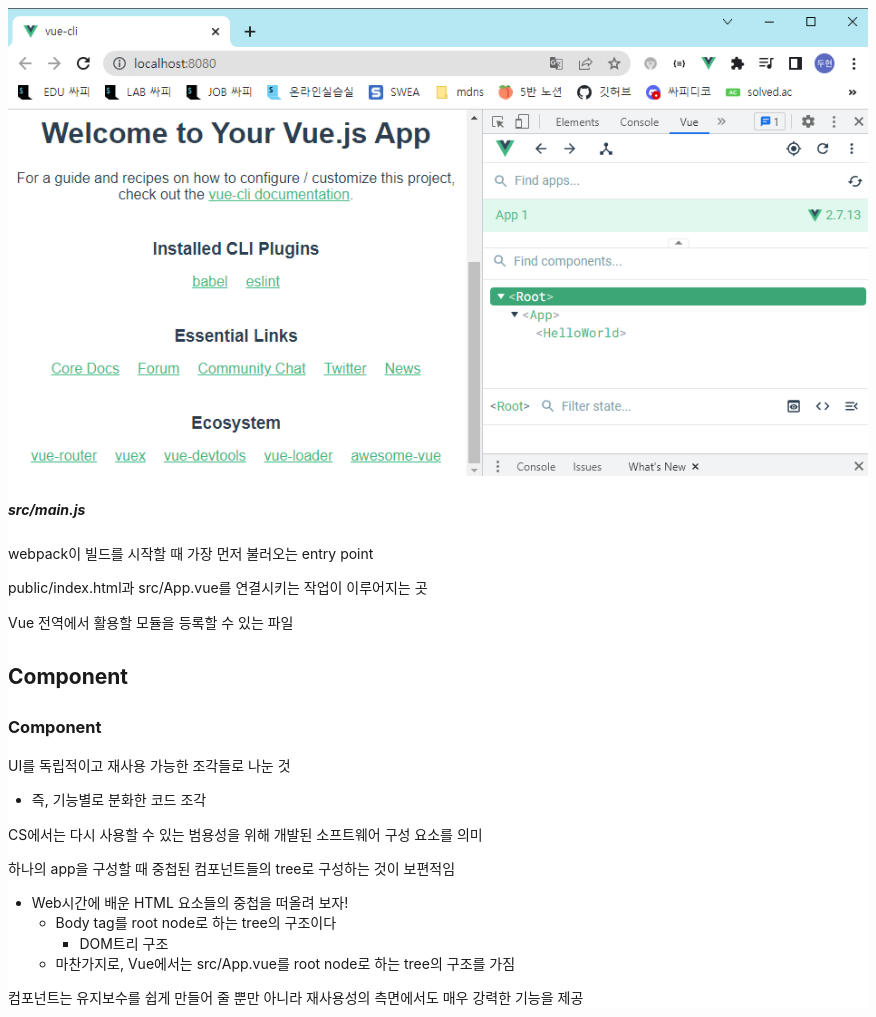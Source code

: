 ![image-20221102101228208](./221102.assets/image-20221102101228208.png)

##### src/main.js

webpack이 빌드를 시작할 때 가장 먼저 불러오는 entry point

public/index.html과 src/App.vue를 연결시키는 작업이 이루어지는 곳

Vue 전역에서 활용할 모듈을 등록할 수 있는 파일

## Component

### Component

UI를 독립적이고 재사용 가능한 조각들로 나눈 것

- 즉, 기능별로 분화한 코드 조각

CS에서는 다시 사용할 수 있는 범용성을 위해 개발된 소프트웨어 구성 요소를 의미

하나의 app을 구성할 때 중첩된 컴포넌트들의 tree로 구성하는 것이 보편적임

- Web시간에 배운 HTML 요소들의 중첩을 떠올려 보자!
  - Body tag를 root node로 하는 tree의 구조이다
    - DOM트리 구조
  - 마찬가지로, Vue에서는 src/App.vue를 root node로 하는 tree의 구조를 가짐

컴포넌트는 유지보수를 쉽게 만들어 줄 뿐만 아니라 재사용성의 측면에서도 매우 강력한 기능을 제공
